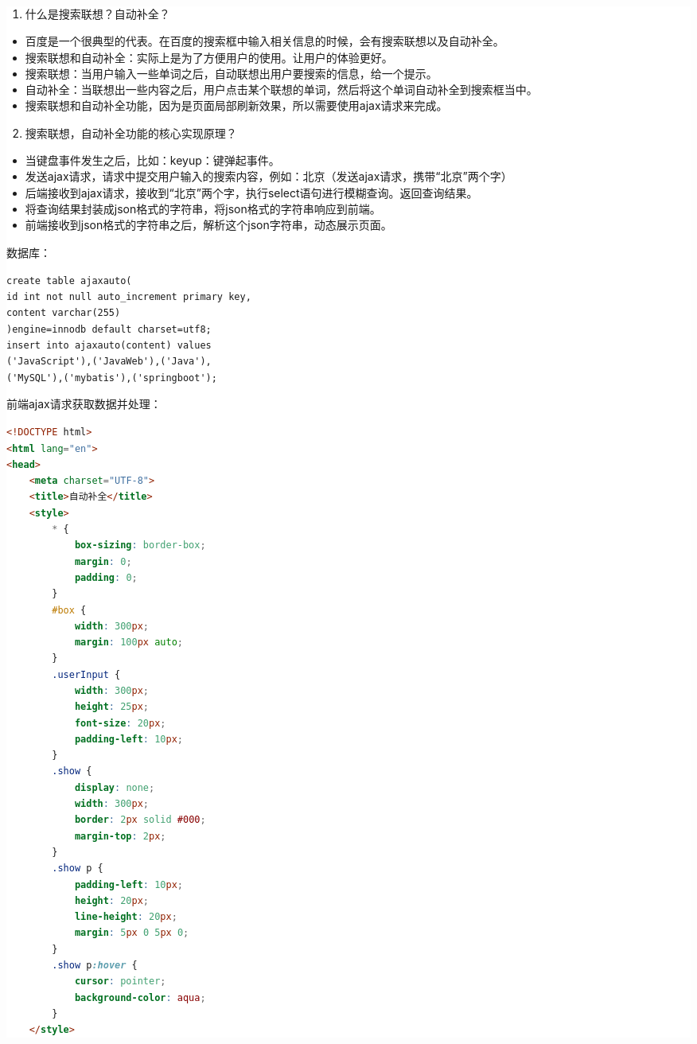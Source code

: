 1. 什么是搜索联想？自动补全？
  - 百度是一个很典型的代表。在百度的搜索框中输入相关信息的时候，会有搜索联想以及自动补全。
  - 搜索联想和自动补全：实际上是为了方便用户的使用。让用户的体验更好。
  - 搜索联想：当用户输入一些单词之后，自动联想出用户要搜索的信息，给一个提示。
  - 自动补全：当联想出一些内容之后，用户点击某个联想的单词，然后将这个单词自动补全到搜索框当中。
  - 搜索联想和自动补全功能，因为是页面局部刷新效果，所以需要使用ajax请求来完成。
2. 搜索联想，自动补全功能的核心实现原理？
  - 当键盘事件发生之后，比如：keyup：键弹起事件。
  - 发送ajax请求，请求中提交用户输入的搜索内容，例如：北京（发送ajax请求，携带“北京”两个字）
  - 后端接收到ajax请求，接收到“北京”两个字，执行select语句进行模糊查询。返回查询结果。
  - 将查询结果封装成json格式的字符串，将json格式的字符串响应到前端。
  - 前端接收到json格式的字符串之后，解析这个json字符串，动态展示页面。

数据库：

```mysql
create table ajaxauto(
id int not null auto_increment primary key,
content varchar(255)
)engine=innodb default charset=utf8;
insert into ajaxauto(content) values
('JavaScript'),('JavaWeb'),('Java'),
('MySQL'),('mybatis'),('springboot');
```

前端ajax请求获取数据并处理：

```html
<!DOCTYPE html>
<html lang="en">
<head>
    <meta charset="UTF-8">
    <title>自动补全</title>
    <style>
        * {
            box-sizing: border-box;
            margin: 0;
            padding: 0;
        }
        #box {
            width: 300px;
            margin: 100px auto;
        }
        .userInput {
            width: 300px;
            height: 25px;
            font-size: 20px;
            padding-left: 10px;
        }
        .show {
            display: none;
            width: 300px;
            border: 2px solid #000;
            margin-top: 2px;
        }
        .show p {
            padding-left: 10px;
            height: 20px;
            line-height: 20px;
            margin: 5px 0 5px 0;
        }
        .show p:hover {
            cursor: pointer;
            background-color: aqua;
        }
    </style>
```